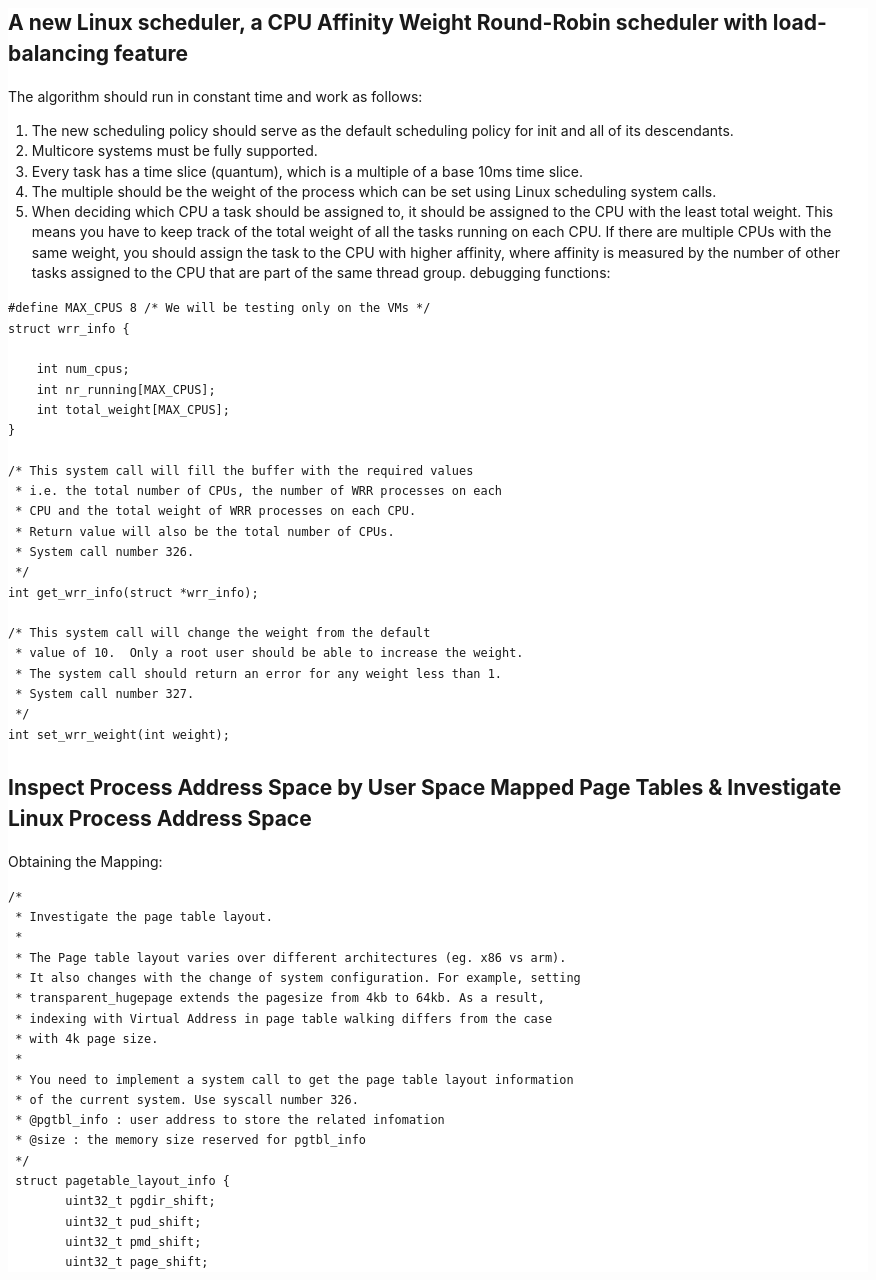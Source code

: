 ## A new Linux scheduler, a CPU Affinity Weight Round-Robin scheduler with load-balancing feature
The algorithm should run in constant time and work as follows:
1. The new scheduling policy should serve as the default scheduling policy for init and all of its descendants.
2. Multicore systems must be fully supported.
3. Every task has a time slice (quantum), which is a multiple of a base 10ms time slice.
4. The multiple should be the weight of the process which can be set using Linux scheduling system calls.
5. When deciding which CPU a task should be assigned to, it should be assigned to the CPU with the least total weight. This means you have to keep track of the total weight of all the tasks running on each CPU. If there are multiple CPUs with the same weight, you should assign the task to the CPU with higher affinity, where affinity is measured by the number of other tasks assigned to the CPU that are part of the same thread group.
debugging functions:
```
#define MAX_CPUS 8 /* We will be testing only on the VMs */
struct wrr_info {
	
	int num_cpus;
	int nr_running[MAX_CPUS];
	int total_weight[MAX_CPUS];
}

/* This system call will fill the buffer with the required values 
 * i.e. the total number of CPUs, the number of WRR processes on each 
 * CPU and the total weight of WRR processes on each CPU. 
 * Return value will also be the total number of CPUs.
 * System call number 326.
 */ 
int get_wrr_info(struct *wrr_info);

/* This system call will change the weight from the default
 * value of 10.  Only a root user should be able to increase the weight.
 * The system call should return an error for any weight less than 1.
 * System call number 327.
 */ 
int set_wrr_weight(int weight);
```
## Inspect Process Address Space by User Space Mapped Page Tables & Investigate Linux Process Address Space
Obtaining the Mapping:
```
/*
 * Investigate the page table layout.
 *
 * The Page table layout varies over different architectures (eg. x86 vs arm).
 * It also changes with the change of system configuration. For example, setting
 * transparent_hugepage extends the pagesize from 4kb to 64kb. As a result,
 * indexing with Virtual Address in page table walking differs from the case
 * with 4k page size.
 *
 * You need to implement a system call to get the page table layout information
 * of the current system. Use syscall number 326.
 * @pgtbl_info : user address to store the related infomation
 * @size : the memory size reserved for pgtbl_info
 */
 struct pagetable_layout_info {
        uint32_t pgdir_shift;
        uint32_t pud_shift;
        uint32_t pmd_shift;
        uint32_t page_shift;
```